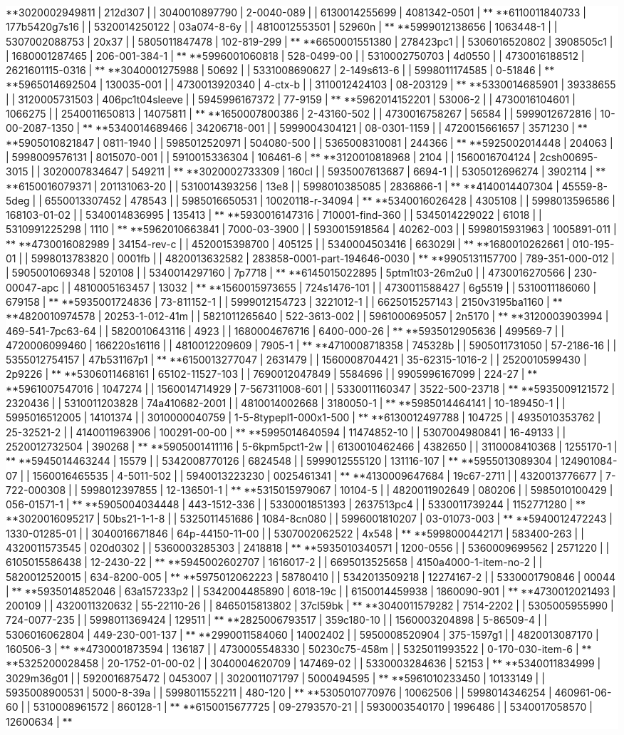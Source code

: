 **3020002949811 | 212d307 |  | 3040010897790 | 2-0040-089 |  | 6130014255699 | 4081342-0501 | **    **6110011840733 | 177b5420g7s16 |  | 5320014250122 | 03a074-8-6y |  | 4810012553501 | 52960n | **    **5999012138656 | 1063448-1 |  | 5307002088753 | 20x37 |  | 5805011847478 | 102-819-299 | **    **6650001551380 | 278423pc1 |  | 5306016520802 | 3908505c1 |  | 1680001287465 | 206-001-384-1 | **    **5996001060818 | 528-0499-00 |  | 5310002750703 | 4d0550 |  | 4730016188512 | 2621601115-0316 | **    **3040001275988 | 50692 |  | 5331008690627 | 2-149s613-6 |  | 5998011174585 | 0-51846 | **
**5965014692504 | 130035-001 |  | 4730013920340 | 4-ctx-b |  | 3110012424103 | 08-203129 | **    **5330014685901 | 39338655 |  | 3120005731503 | 406pc1t04sleeve |  | 5945996167372 | 77-9159 | **    **5962014152201 | 53006-2 |  | 4730016104601 | 1066275 |  | 2540011650813 | 14075811 | **    **1650007800386 | 2-43160-502 |  | 4730016758267 | 56584 |  | 5999012672816 | 10-00-2087-1350 | **    **5340014689466 | 34206718-001 |  | 5999004304121 | 08-0301-1159 |  | 4720015661657 | 3571230 | **    **5905010821847 | 0811-1940 |  | 5985012520971 | 504080-500 |  | 5365008310081 | 244366 | **
**5925002014448 | 204063 |  | 5998009576131 | 8015070-001 |  | 5910015336304 | 106461-6 | **    **3120010818968 | 2104 |  | 1560016704124 | 2csh00695-3015 |  | 3020007834647 | 549211 | **    **3020002733309 | 160cl |  | 5935007613687 | 6694-1 |  | 5305012696274 | 3902114 | **    **6150016079371 | 201131063-20 |  | 5310014393256 | 13e8 |  | 5998010385085 | 2836866-1 | **    **4140014407304 | 45559-8-5deg |  | 6550013307452 | 478543 |  | 5985016650531 | 10020118-r-34094 | **    **5340016026428 | 4305108 |  | 5998013596586 | 168103-01-02 |  | 5340014836995 | 135413 | **
**5930016147316 | 710001-find-360 |  | 5345014229022 | 61018 |  | 5310991225298 | 1110 | **    **5962010663841 | 7000-03-3900 |  | 5930015918564 | 40262-003 |  | 5998015931963 | 1005891-011 | **    **4730016082989 | 34154-rev-c |  | 4520015398700 | 405125 |  | 5340004503416 | 663029l | **    **1680010262661 | 010-195-01 |  | 5998013783820 | 0001fb |  | 4820013632582 | 283858-0001-part-194646-0030 | **    **9905131157700 | 789-351-000-012 |  | 5905001069348 | 520108 |  | 5340014297160 | 7p7718 | **    **6145015022895 | 5ptm1t03-26m2u0 |  | 4730016270566 | 230-00047-apc |  | 4810005163457 | 13032 | **
**1560015973655 | 724s1476-101 |  | 4730011588427 | 6g5519 |  | 5310011186060 | 679158 | **    **5935001724836 | 73-811152-1 |  | 5999012154723 | 3221012-1 |  | 6625015257143 | 2150v3195ba1160 | **    **4820010974578 | 20253-1-012-41m |  | 5821011265640 | 522-3613-002 |  | 5961000695057 | 2n5170 | **    **3120003903994 | 469-541-7pc63-64 |  | 5820010643116 | 4923 |  | 1680004676716 | 6400-000-26 | **    **5935012905636 | 499569-7 |  | 4720006099460 | 166220s16116 |  | 4810012209609 | 7905-1 | **    **4710008718358 | 745328b |  | 5905011731050 | 57-2186-16 |  | 5355012754157 | 47b531167p1 | **
**6150013277047 | 2631479 |  | 1560008704421 | 35-62315-1016-2 |  | 2520010599430 | 2p9226 | **    **5306011468161 | 65102-11527-103 |  | 7690012047849 | 5584696 |  | 9905996167099 | 224-27 | **    **5961007547016 | 1047274 |  | 1560014714929 | 7-567311008-601 |  | 5330011160347 | 3522-500-23718 | **    **5935009121572 | 2320436 |  | 5310011203828 | 74a410682-2001 |  | 4810014002668 | 3180050-1 | **    **5985014464141 | 10-189450-1 |  | 5995016512005 | 14101374 |  | 3010000040759 | 1-5-8typepl1-000x1-500 | **    **6130012497788 | 104725 |  | 4935010353762 | 25-32521-2 |  | 4140011963906 | 100291-00-00 | **
**5995014640594 | 11474852-10 |  | 5307004980841 | 16-49133 |  | 2520012732504 | 390268 | **    **5905001411116 | 5-6kpm5pct1-2w |  | 6130010462466 | 4382650 |  | 3110008410368 | 1255170-1 | **    **5945014463244 | 15579 |  | 5342008770126 | 6824548 |  | 5999012555120 | 131116-107 | **    **5955013089304 | 124901084-07 |  | 1560016465535 | 4-5011-502 |  | 5940013223230 | 0025461341 | **    **4130009647684 | 19c67-2711 |  | 4320013776677 | 7-722-000308 |  | 5998012397855 | 12-136501-1 | **    **5315015979067 | 10104-5 |  | 4820011902649 | 080206 |  | 5985010100429 | 056-01571-1 | **
**5905004034448 | 443-1512-336 |  | 5330001851393 | 2637513pc4 |  | 5330011739244 | 1152771280 | **    **3020016095217 | 50bs21-1-1-8 |  | 5325011451686 | 1084-8cn080 |  | 5996001810207 | 03-01073-003 | **    **5940012472243 | 1330-01285-01 |  | 3040016671846 | 64p-44150-11-00 |  | 5307002062522 | 4x548 | **    **5998000442171 | 583400-263 |  | 4320011573545 | 020d0302 |  | 5360003285303 | 2418818 | **    **5935010340571 | 1200-0556 |  | 5360009699562 | 2571220 |  | 6105015586438 | 12-2430-22 | **    **5945002602707 | 1616017-2 |  | 6695013525658 | 4150a4000-1-item-no-2 |  | 5820012520015 | 634-8200-005 | **
**5975012062223 | 58780410 |  | 5342013509218 | 12274167-2 |  | 5330001790846 | 00044 | **    **5935014852046 | 63a157233p2 |  | 5342004485890 | 6018-19c |  | 6150014459938 | 1860090-901 | **    **4730012021493 | 200109 |  | 4320011320632 | 55-22110-26 |  | 8465015813802 | 37cl59bk | **    **3040011579282 | 7514-2202 |  | 5305005955990 | 724-0077-235 |  | 5998011369424 | 129511 | **    **2825006793517 | 359c180-10 |  | 1560003204898 | 5-86509-4 |  | 5306016062804 | 449-230-001-137 | **    **2990011584060 | 14002402 |  | 5950008520904 | 375-1597g1 |  | 4820013087170 | 160506-3 | **
**4730001873594 | 136187 |  | 4730005548330 | 50230c75-458m |  | 5325011993522 | 0-170-030-item-6 | **    **5325200028458 | 20-1752-01-00-02 |  | 3040004620709 | 147469-02 |  | 5330003284636 | 52153 | **    **5340011834999 | 3029m36g01 |  | 5920016875472 | 0453007 |  | 3020011071797 | 5000494595 | **    **5961010233450 | 10133149 |  | 5935008900531 | 5000-8-39a |  | 5998011552211 | 480-120 | **    **5305010770976 | 10062506 |  | 5998014346254 | 460961-06-60 |  | 5310008961572 | 860128-1 | **    **6150015677725 | 09-2793570-21 |  | 5930003540170 | 1996486 |  | 5340017058570 | 12600634 | **